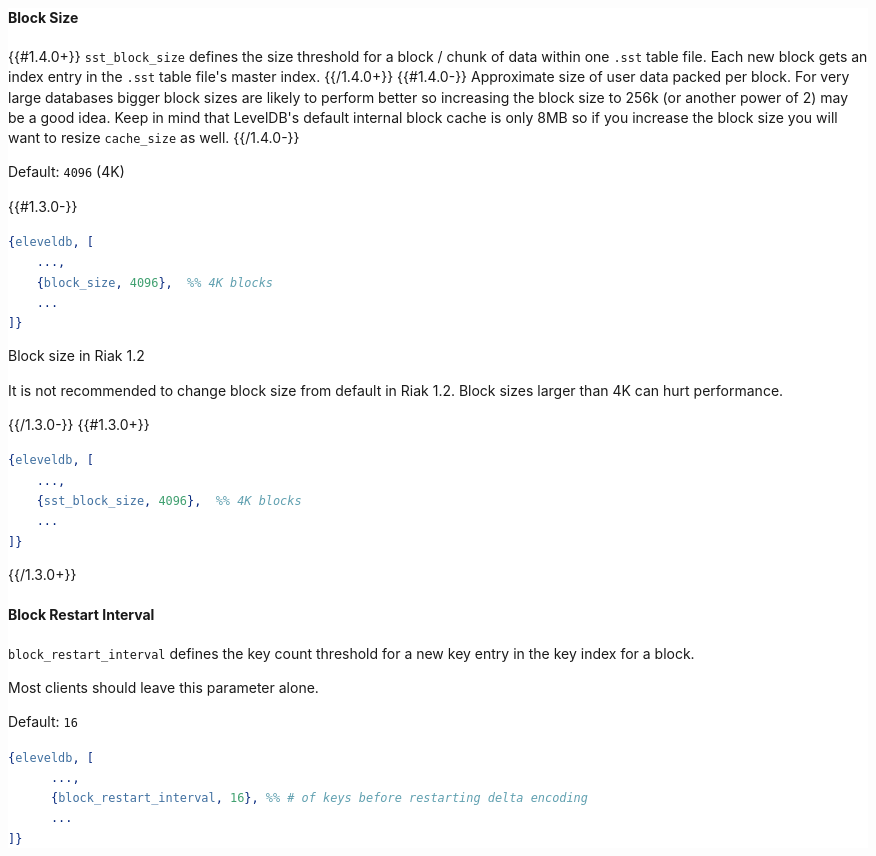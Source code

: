 #### Block Size

{{#1.4.0+}}
`sst_block_size` defines the size threshold for a block / chunk of data within one `.sst` table file. Each new block gets an index entry in the `.sst` table file's master index.
{{/1.4.0+}}
{{#1.4.0-}}
Approximate size of user data packed per block. For very large databases
bigger block sizes are likely to perform better so increasing the block size
to 256k (or another power of 2) may be a good idea. Keep in mind that
LevelDB's default internal block cache is only 8MB so if you increase the
block size you will want to resize `cache_size` as well.
{{/1.4.0-}}

Default: `4096` (4K)

{{#1.3.0-}}

```erlang
{eleveldb, [
    ...,
    {block_size, 4096},  %% 4K blocks
    ...
]}
```

<div class="note"><div class="title">Block size in Riak 1.2</div>
<p>It is not recommended to change block size from default in Riak 1.2. Block sizes larger than 4K can hurt performance.</p>
</div>

{{/1.3.0-}}
{{#1.3.0+}}

```erlang
{eleveldb, [
    ...,
    {sst_block_size, 4096},  %% 4K blocks
    ...
]}
```
{{/1.3.0+}}

#### Block Restart Interval

`block_restart_interval` defines the key count threshold for a new key entry in the key index for a block.

Most clients should leave this parameter alone.

Default: `16`

```erlang
{eleveldb, [
      ...,
      {block_restart_interval, 16}, %% # of keys before restarting delta encoding
      ...
]}
```
